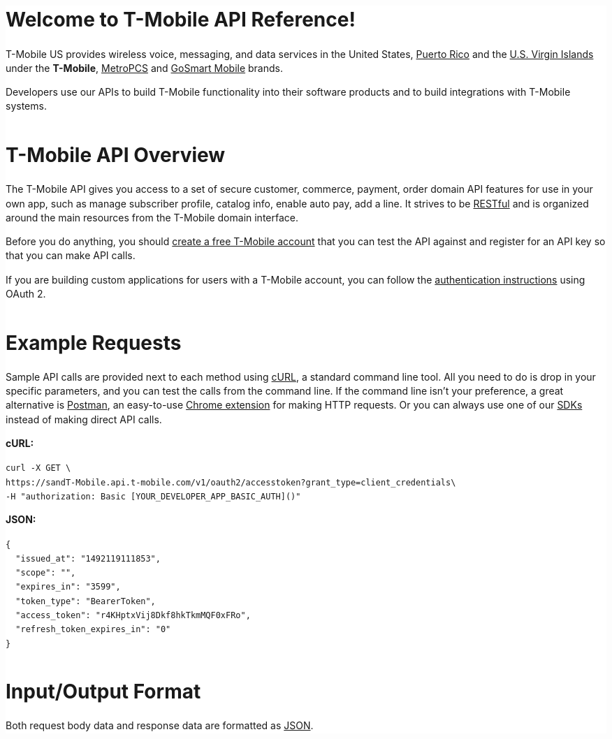 <h1> Welcome to T-Mobile API Reference! </h1>


T-Mobile US provides wireless voice, messaging, and data services in the United States, [Puerto Rico](https://en.wikipedia.org/wiki/Puerto_Rico) and the [U.S. Virgin Islands](https://en.wikipedia.org/wiki/United_States_Virgin_Islands) under the **T-Mobile**, [MetroPCS](https://en.wikipedia.org/wiki/MetroPCS) and [GoSmart Mobile]() brands.

Developers use our APIs to build T-Mobile functionality into their software products and to build integrations with T-Mobile systems.

# T-Mobile API Overview
The T-Mobile API gives you access to a set of secure customer, commerce, payment, order domain API features for use in your own app, such as manage subscriber profile, catalog info, enable auto pay, add a line. It strives to be [RESTful](http://en.wikipedia.org/wiki/Representational_state_transfer) and is organized around the main resources from the T-Mobile domain interface.

Before you do anything, you should [create a free T-Mobile account](http://srijandev-tmobile.s115.srijan-sites.com/) that you can test the API against and register for an API key so that you can make API calls.

If you are building custom applications for users with a T-Mobile account, you can follow the [authentication instructions]() using OAuth 2.

# Example Requests
Sample API calls are provided next to each method using [cURL](), a standard command line tool. All you need to do is drop in your specific parameters, and you can test the calls from the command line. If the command line isn’t your preference, a great alternative is [Postman](https://www.T-Mobile.com/blog/using-postman-to-get-started-with-the-content-api-and-view-api-2/), an easy-to-use [Chrome extension](https://chrome.google.com/webstore/detail/postman-rest-client/fdmmgilgnpjigdojojpjoooidkmcomcm/) for making HTTP requests. Or you can always use one of our [SDKs](http://srijandev-tmobile.s115.srijan-sites.com/) instead of making direct API calls.

<i class="icon-code"></i> **cURL:**

    curl -X GET \
    https://sandT-Mobile.api.t-mobile.com/v1/oauth2/accesstoken?grant_type=client_credentials\
    -H "authorization: Basic [YOUR_DEVELOPER_APP_BASIC_AUTH]()"


 **JSON:**

    {
      "issued_at": "1492119111853",
      "scope": "",
      "expires_in": "3599",
      "token_type": "BearerToken",
      "access_token": "r4KHptxVij8Dkf8hkTkmMQF0xFRo",
      "refresh_token_expires_in": "0"
    }

# Input/Output Format
Both request body data and response data are formatted as [JSON](http://www.json.org/).
